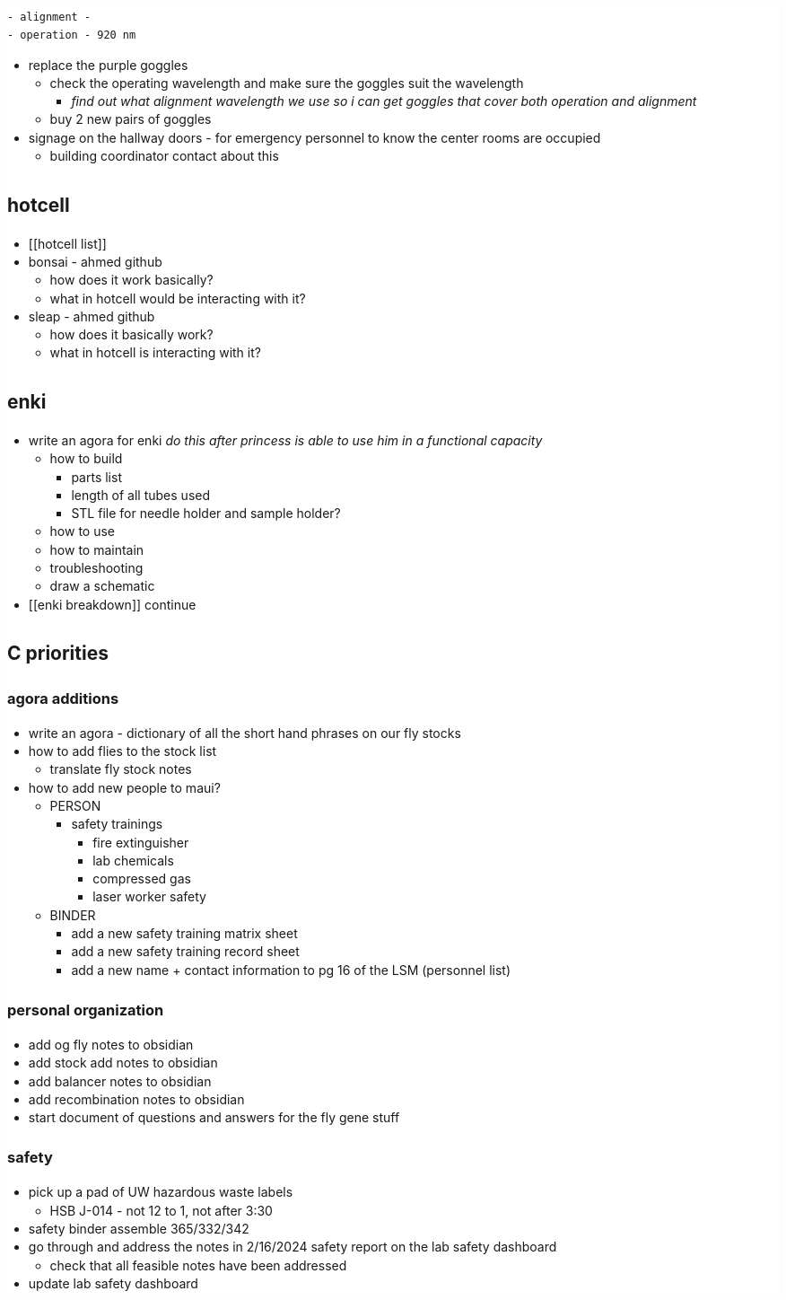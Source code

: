 	- alignment -
	- operation - 920 nm
- replace the purple goggles 
	- check the operating wavelength and make sure the goggles suit the wavelength
		- *find out what alignment wavelength we use so i can get goggles that cover both operation and alignment*
	- buy 2 new pairs of goggles
- signage on the hallway doors - for emergency personnel to know the center rooms are occupied
	- building coordinator contact about this
## hotcell
- [[hotcell list]] 
- bonsai - ahmed github
	- how does it work basically?
	- what in hotcell would be interacting with it?
- sleap - ahmed github
	- how does it basically work?
	- what in hotcell is interacting with it?
## enki
- write an agora for enki *do this after princess is able to use him in a functional capacity*
	- how to build 
		- parts list
		- length of all tubes used
		- STL file for needle holder and sample holder?
	- how to use
	- how to maintain
	- troubleshooting
	- draw a schematic
- [[enki breakdown]] continue
## C priorities 
### agora additions
- write an agora - dictionary of all the short hand phrases on our fly stocks
- how to add flies to the stock list
	- translate fly stock notes
- how to add new people to maui?
	- PERSON
		- safety trainings
			- fire extinguisher
			- lab chemicals
			- compressed gas
			- laser worker safety
	- BINDER
		- add a new safety training matrix sheet
		- add a new safety training record sheet
		- add a new name + contact information to pg 16 of the LSM (personnel list)
### personal organization
- add og fly notes to obsidian
- add stock add notes to obsidian
- add balancer notes to obsidian
- add recombination notes to obsidian
- start document of questions and answers for the fly gene stuff
### safety
- pick up a pad of UW hazardous waste labels 
	- HSB J-014 - not 12 to 1, not after 3:30
- safety binder assemble 365/332/342
- go through and address the notes in 2/16/2024 safety report on the lab safety dashboard
	- check that all feasible notes have been addressed
- update lab safety dashboard